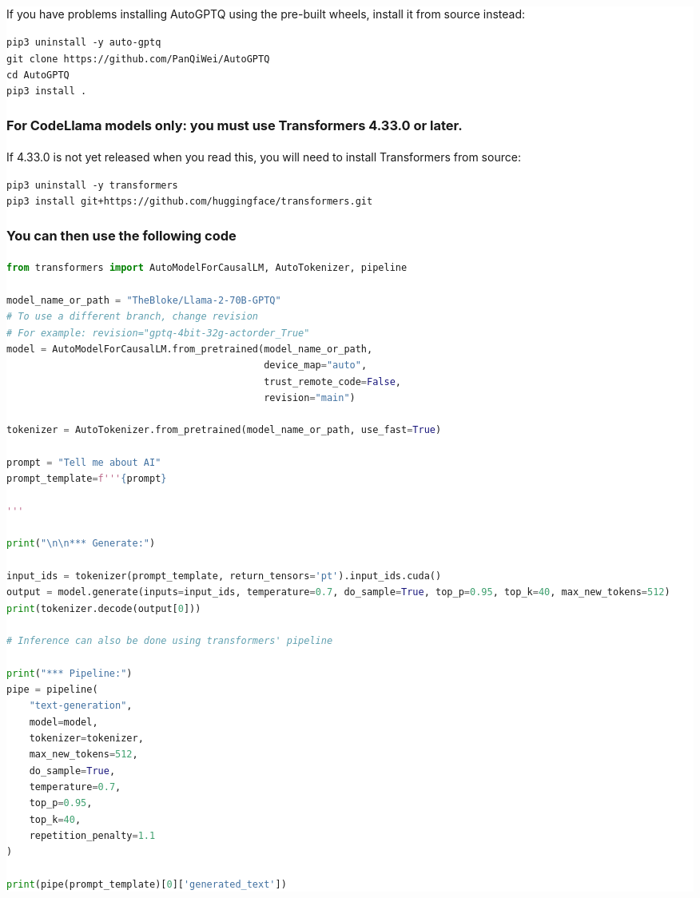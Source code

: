 If you have problems installing AutoGPTQ using the pre-built wheels, install it from source instead:

```shell
pip3 uninstall -y auto-gptq
git clone https://github.com/PanQiWei/AutoGPTQ
cd AutoGPTQ
pip3 install .
```

### For CodeLlama models only: you must use Transformers 4.33.0 or later.

If 4.33.0 is not yet released when you read this, you will need to install Transformers from source:
```shell
pip3 uninstall -y transformers
pip3 install git+https://github.com/huggingface/transformers.git
```

### You can then use the following code

```python
from transformers import AutoModelForCausalLM, AutoTokenizer, pipeline

model_name_or_path = "TheBloke/Llama-2-70B-GPTQ"
# To use a different branch, change revision
# For example: revision="gptq-4bit-32g-actorder_True"
model = AutoModelForCausalLM.from_pretrained(model_name_or_path,
                                             device_map="auto",
                                             trust_remote_code=False,
                                             revision="main")

tokenizer = AutoTokenizer.from_pretrained(model_name_or_path, use_fast=True)

prompt = "Tell me about AI"
prompt_template=f'''{prompt}

'''

print("\n\n*** Generate:")

input_ids = tokenizer(prompt_template, return_tensors='pt').input_ids.cuda()
output = model.generate(inputs=input_ids, temperature=0.7, do_sample=True, top_p=0.95, top_k=40, max_new_tokens=512)
print(tokenizer.decode(output[0]))

# Inference can also be done using transformers' pipeline

print("*** Pipeline:")
pipe = pipeline(
    "text-generation",
    model=model,
    tokenizer=tokenizer,
    max_new_tokens=512,
    do_sample=True,
    temperature=0.7,
    top_p=0.95,
    top_k=40,
    repetition_penalty=1.1
)

print(pipe(prompt_template)[0]['generated_text'])
```
